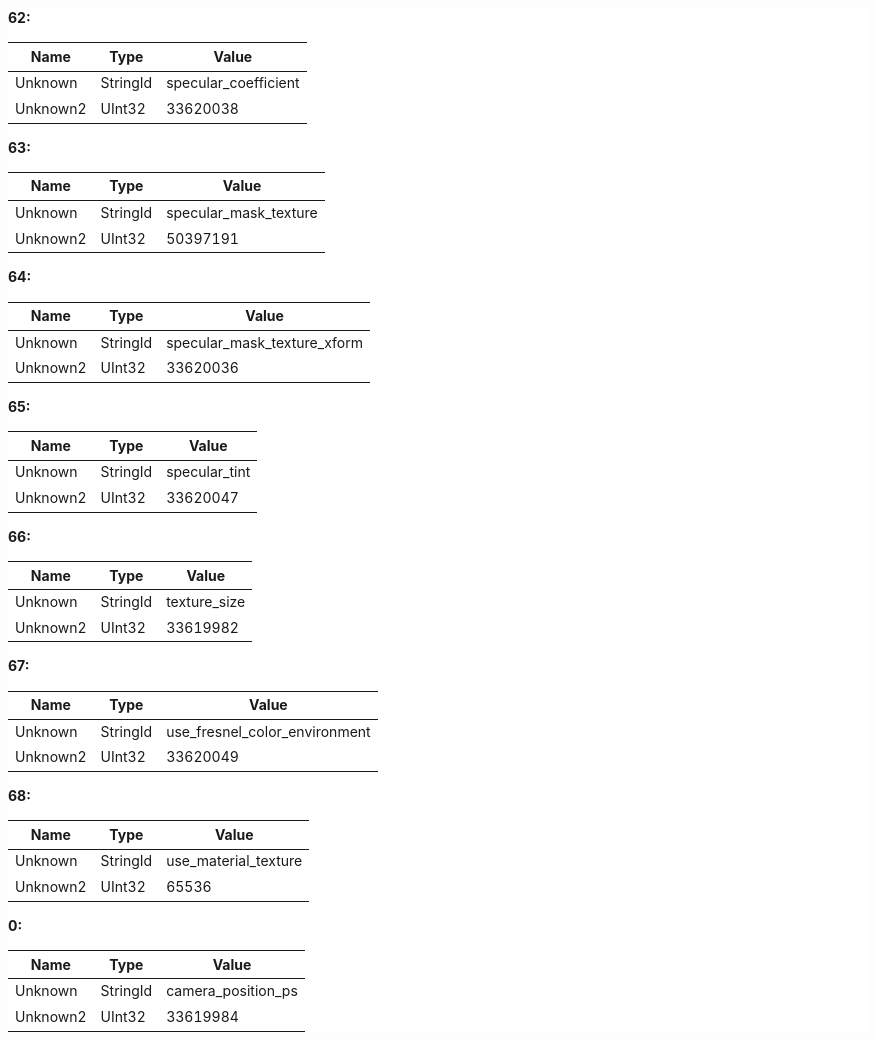 
**62:**

Name	| Type	| Value
---	|---	|---	|
Unknown	|StringId	|specular_coefficient
Unknown2	|UInt32	|33620038


**63:**

Name	| Type	| Value
---	|---	|---	|
Unknown	|StringId	|specular_mask_texture
Unknown2	|UInt32	|50397191


**64:**

Name	| Type	| Value
---	|---	|---	|
Unknown	|StringId	|specular_mask_texture_xform
Unknown2	|UInt32	|33620036


**65:**

Name	| Type	| Value
---	|---	|---	|
Unknown	|StringId	|specular_tint
Unknown2	|UInt32	|33620047


**66:**

Name	| Type	| Value
---	|---	|---	|
Unknown	|StringId	|texture_size
Unknown2	|UInt32	|33619982


**67:**

Name	| Type	| Value
---	|---	|---	|
Unknown	|StringId	|use_fresnel_color_environment
Unknown2	|UInt32	|33620049


**68:**

Name	| Type	| Value
---	|---	|---	|
Unknown	|StringId	|use_material_texture
Unknown2	|UInt32	|65536


**0:**

Name	| Type	| Value
---	|---	|---	|
Unknown	|StringId	|camera_position_ps
Unknown2	|UInt32	|33619984
